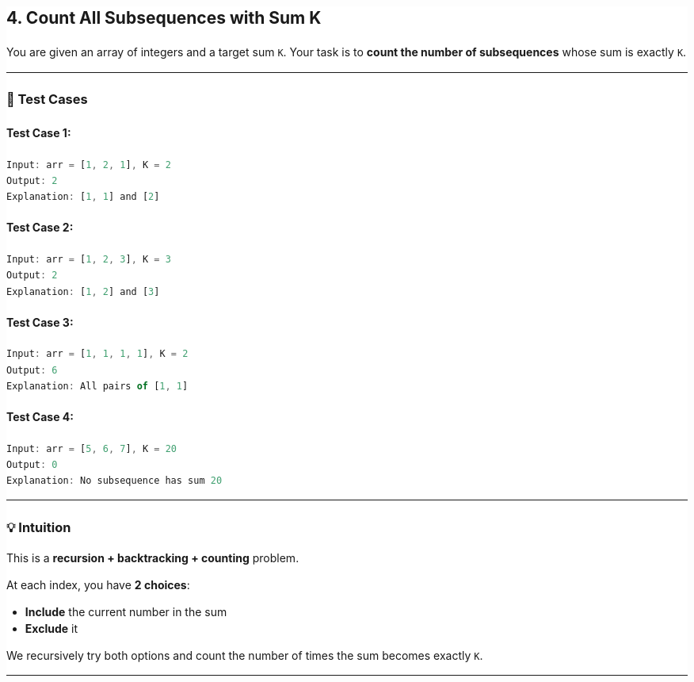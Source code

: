 
## 4. **Count All Subsequences with Sum K**

You are given an array of integers and a target sum `K`.
Your task is to **count the number of subsequences** whose sum is exactly `K`.

---

### 🧪 Test Cases

#### Test Case 1:

```js
Input: arr = [1, 2, 1], K = 2
Output: 2
Explanation: [1, 1] and [2]
```

#### Test Case 2:

```js
Input: arr = [1, 2, 3], K = 3
Output: 2
Explanation: [1, 2] and [3]
```

#### Test Case 3:

```js
Input: arr = [1, 1, 1, 1], K = 2
Output: 6
Explanation: All pairs of [1, 1]
```

#### Test Case 4:

```js
Input: arr = [5, 6, 7], K = 20
Output: 0
Explanation: No subsequence has sum 20
```

---

### 💡 Intuition

This is a **recursion + backtracking + counting** problem.

At each index, you have **2 choices**:

- **Include** the current number in the sum
- **Exclude** it

We recursively try both options and count the number of times the sum becomes exactly `K`.

---

